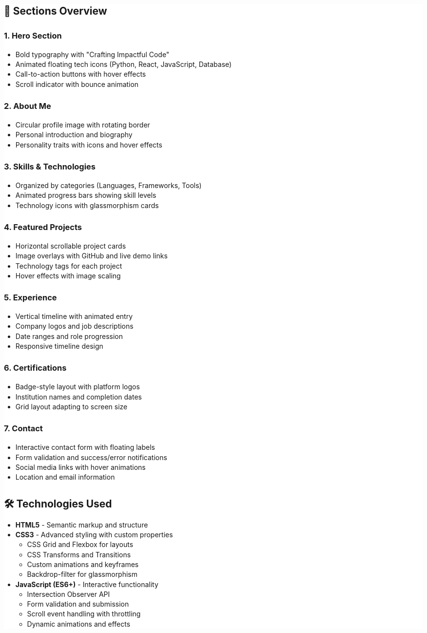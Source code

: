 ## 🎯 Sections Overview

### 1. **Hero Section**
- Bold typography with "Crafting Impactful Code"
- Animated floating tech icons (Python, React, JavaScript, Database)
- Call-to-action buttons with hover effects
- Scroll indicator with bounce animation

### 2. **About Me**
- Circular profile image with rotating border
- Personal introduction and biography
- Personality traits with icons and hover effects

### 3. **Skills & Technologies**
- Organized by categories (Languages, Frameworks, Tools)
- Animated progress bars showing skill levels
- Technology icons with glassmorphism cards

### 4. **Featured Projects**
- Horizontal scrollable project cards
- Image overlays with GitHub and live demo links
- Technology tags for each project
- Hover effects with image scaling

### 5. **Experience**
- Vertical timeline with animated entry
- Company logos and job descriptions
- Date ranges and role progression
- Responsive timeline design

### 6. **Certifications**
- Badge-style layout with platform logos
- Institution names and completion dates
- Grid layout adapting to screen size

### 7. **Contact**
- Interactive contact form with floating labels
- Form validation and success/error notifications
- Social media links with hover animations
- Location and email information

## 🛠️ Technologies Used

- **HTML5** - Semantic markup and structure
- **CSS3** - Advanced styling with custom properties
  - CSS Grid and Flexbox for layouts
  - CSS Transforms and Transitions
  - Custom animations and keyframes
  - Backdrop-filter for glassmorphism
- **JavaScript (ES6+)** - Interactive functionality
  - Intersection Observer API
  - Form validation and submission
  - Scroll event handling with throttling
  - Dynamic animations and effects
